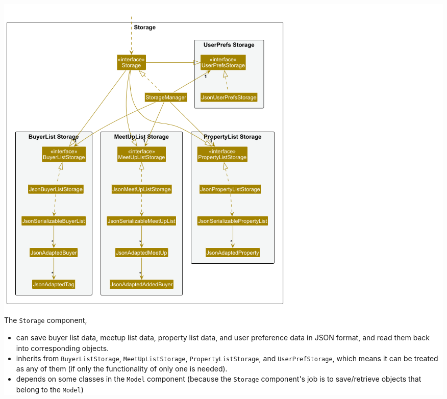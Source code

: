 <img src="images/StorageClassDiagram.png" width="550" />

The `Storage` component,

* can save buyer list data, meetup list data, property list data, and user preference data in JSON format, and read them back into corresponding objects.
* inherits from `BuyerListStorage`, `MeetUpListStorage`, `PropertyListStorage`, and `UserPrefStorage`, which means it can be treated as any of them (if only the
  functionality of only one is needed).
* depends on some classes in the `Model` component (because the `Storage` component's job is to save/retrieve objects
  that belong to the `Model`)
